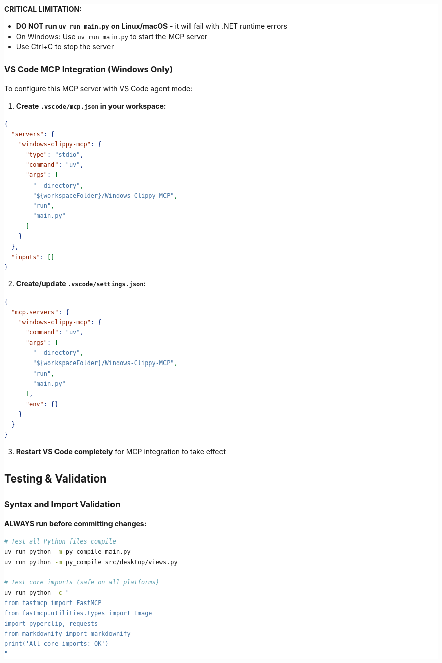 **CRITICAL LIMITATION:** 
- **DO NOT run `uv run main.py` on Linux/macOS** - it will fail with .NET runtime errors
- On Windows: Use `uv run main.py` to start the MCP server
- Use Ctrl+C to stop the server

### VS Code MCP Integration (Windows Only)
To configure this MCP server with VS Code agent mode:

1. **Create `.vscode/mcp.json` in your workspace:**
```json
{
  "servers": {
    "windows-clippy-mcp": {
      "type": "stdio",
      "command": "uv",
      "args": [
        "--directory",
        "${workspaceFolder}/Windows-Clippy-MCP",
        "run",
        "main.py"
      ]
    }
  },
  "inputs": []
}
```

2. **Create/update `.vscode/settings.json`:**
```json
{
  "mcp.servers": {
    "windows-clippy-mcp": {
      "command": "uv",
      "args": [
        "--directory",
        "${workspaceFolder}/Windows-Clippy-MCP",
        "run",
        "main.py"
      ],
      "env": {}
    }
  }
}
```

3. **Restart VS Code completely** for MCP integration to take effect

## Testing & Validation

### Syntax and Import Validation
**ALWAYS run before committing changes:**

```bash
# Test all Python files compile
uv run python -m py_compile main.py
uv run python -m py_compile src/desktop/views.py

# Test core imports (safe on all platforms)
uv run python -c "
from fastmcp import FastMCP
from fastmcp.utilities.types import Image
import pyperclip, requests
from markdownify import markdownify
print('All core imports: OK')
"
```